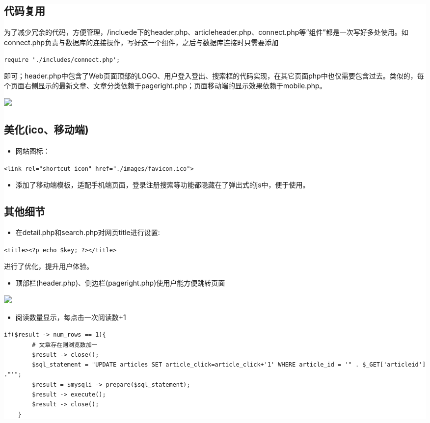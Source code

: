 ## 代码复用

为了减少冗余的代码，方便管理，/incluede下的header.php、articleheader.php、connect.php等“组件”都是一次写好多处使用。如connect.php负责与数据库的连接操作，写好这一个组件，之后与数据库连接时只需要添加

`require './includes/connect.php';`

即可；header.php中包含了Web页面顶部的LOGO、用户登入登出、搜索框的代码实现，在其它页面php中也仅需要包含过去。类似的，每个页面右侧显示的最新文章、文章分类依赖于pageright.php；页面移动端的显示效果依赖于mobile.php。

![](http://ww1.sinaimg.cn/large/b12bdb25ly1fwogygdgiej20yi022q34.jpg)

## 美化(ico、移动端)

- 网站图标：

`<link rel="shortcut icon" href="./images/favicon.ico">`

- 添加了移动端模板，适配手机端页面，登录注册搜索等功能都隐藏在了弹出式的js中，便于使用。

## 其他细节

- 在detail.php和search.php对网页title进行设置:

`<title><?p echo $key; ?></title>`

进行了优化，提升用户体验。

- 顶部栏(header.php)、侧边栏(pageright.php)使用户能方便跳转页面

![](http://ww1.sinaimg.cn/large/b12bdb25ly1fwsx8wtcwpj20tg0a50t8.jpg)

- 阅读数量显示，每点击一次阅读数+1

```
if($result -> num_rows == 1){
        # 文章存在则浏览数加一
        $result -> close();
        $sql_statement = "UPDATE articles SET article_click=article_click+'1' WHERE article_id = '" . $_GET['articleid'] ."'";
        $result = $mysqli -> prepare($sql_statement);
        $result -> execute();
        $result -> close();
    }
```

